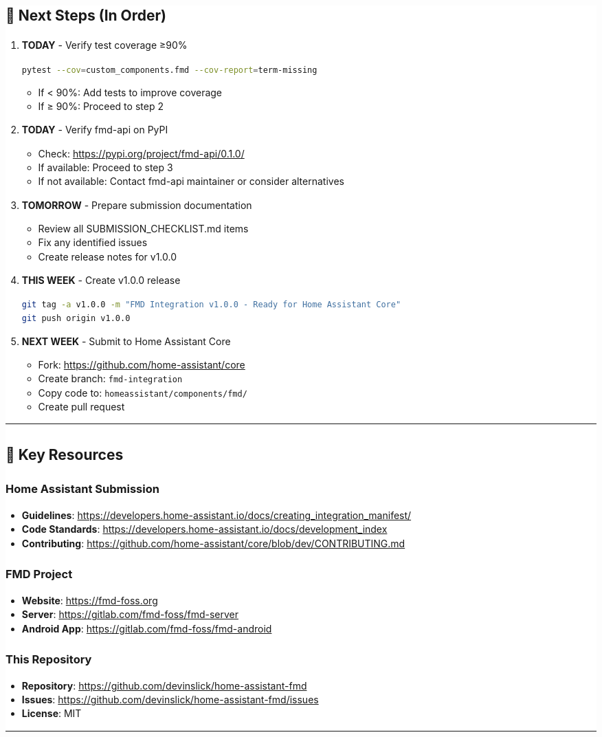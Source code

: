 
## 🎯 Next Steps (In Order)

1. **TODAY** - Verify test coverage ≥90%
   ```bash
   pytest --cov=custom_components.fmd --cov-report=term-missing
   ```
   - If < 90%: Add tests to improve coverage
   - If ≥ 90%: Proceed to step 2

2. **TODAY** - Verify fmd-api on PyPI
   - Check: https://pypi.org/project/fmd-api/0.1.0/
   - If available: Proceed to step 3
   - If not available: Contact fmd-api maintainer or consider alternatives

3. **TOMORROW** - Prepare submission documentation
   - Review all SUBMISSION_CHECKLIST.md items
   - Fix any identified issues
   - Create release notes for v1.0.0

4. **THIS WEEK** - Create v1.0.0 release
   ```bash
   git tag -a v1.0.0 -m "FMD Integration v1.0.0 - Ready for Home Assistant Core"
   git push origin v1.0.0
   ```

5. **NEXT WEEK** - Submit to Home Assistant Core
   - Fork: https://github.com/home-assistant/core
   - Create branch: `fmd-integration`
   - Copy code to: `homeassistant/components/fmd/`
   - Create pull request

---

## 🔗 Key Resources

### Home Assistant Submission
- **Guidelines**: https://developers.home-assistant.io/docs/creating_integration_manifest/
- **Code Standards**: https://developers.home-assistant.io/docs/development_index
- **Contributing**: https://github.com/home-assistant/core/blob/dev/CONTRIBUTING.md

### FMD Project
- **Website**: https://fmd-foss.org
- **Server**: https://gitlab.com/fmd-foss/fmd-server
- **Android App**: https://gitlab.com/fmd-foss/fmd-android

### This Repository
- **Repository**: https://github.com/devinslick/home-assistant-fmd
- **Issues**: https://github.com/devinslick/home-assistant-fmd/issues
- **License**: MIT

---
